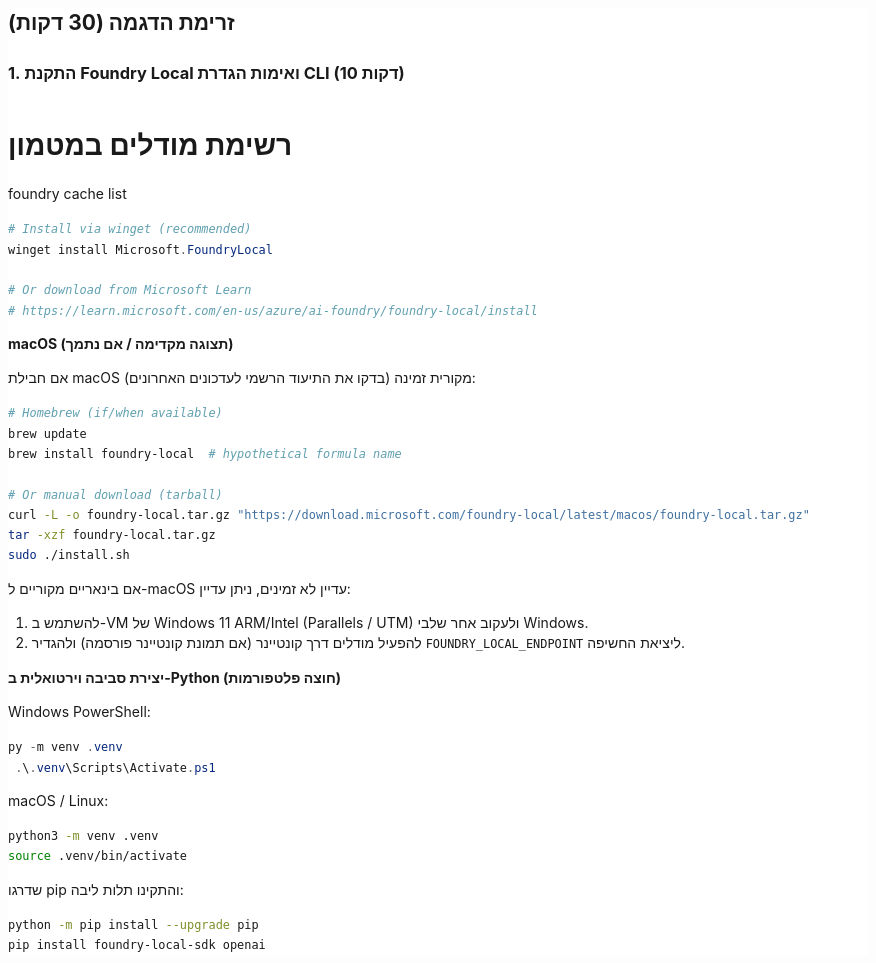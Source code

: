 ## זרימת הדגמה (30 דקות)

### 1. התקנת Foundry Local ואימות הגדרת CLI (10 דקות)

# רשימת מודלים במטמון
foundry cache list

```powershell
# Install via winget (recommended)
winget install Microsoft.FoundryLocal

# Or download from Microsoft Learn
# https://learn.microsoft.com/en-us/azure/ai-foundry/foundry-local/install
```
  
**macOS (תצוגה מקדימה / אם נתמך)**

אם חבילת macOS מקורית זמינה (בדקו את התיעוד הרשמי לעדכונים האחרונים):

```bash
# Homebrew (if/when available)
brew update
brew install foundry-local  # hypothetical formula name

# Or manual download (tarball)
curl -L -o foundry-local.tar.gz "https://download.microsoft.com/foundry-local/latest/macos/foundry-local.tar.gz"
tar -xzf foundry-local.tar.gz
sudo ./install.sh
```
  
אם בינאריים מקוריים ל-macOS עדיין לא זמינים, ניתן עדיין:  
1. להשתמש ב-VM של Windows 11 ARM/Intel (Parallels / UTM) ולעקוב אחר שלבי Windows.  
2. להפעיל מודלים דרך קונטיינר (אם תמונת קונטיינר פורסמה) ולהגדיר `FOUNDRY_LOCAL_ENDPOINT` ליציאת החשיפה.  

**יצירת סביבה וירטואלית ב-Python (חוצה פלטפורמות)**

Windows PowerShell:
```powershell
py -m venv .venv
 .\.venv\Scripts\Activate.ps1
```
  
macOS / Linux:
```bash
python3 -m venv .venv
source .venv/bin/activate
```
  
שדרגו pip והתקינו תלות ליבה:
```bash
python -m pip install --upgrade pip
pip install foundry-local-sdk openai
```
  